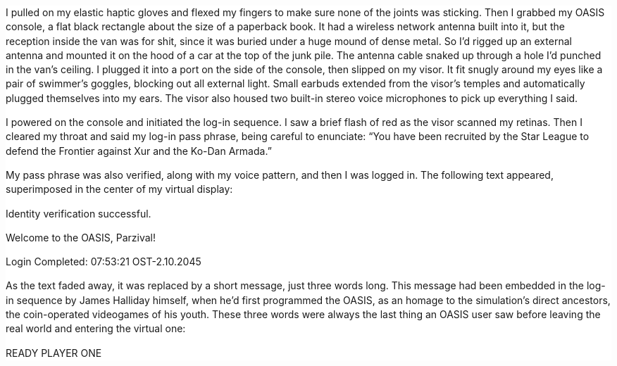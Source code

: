 I pulled on my elastic haptic gloves and flexed my fingers to make sure none of
the joints was sticking. Then I grabbed my OASIS console, a flat black
rectangle about the size of a paperback book. It had a wireless network antenna
built into it, but the reception inside the van was for shit, since it was
buried under a huge mound of dense metal. So I’d rigged up an external antenna
and mounted it on the hood of a car at the top of the junk pile. The antenna
cable snaked up through a hole I’d punched in the van’s ceiling. I plugged it
into a port on the side of the console, then slipped on my visor. It fit snugly
around my eyes like a pair of swimmer’s goggles, blocking out all external
light. Small earbuds extended from the visor’s temples and automatically
plugged themselves into my ears. The visor also housed two built-in stereo
voice microphones to pick up everything I said.

I powered on the console and initiated the log-in sequence. I saw a brief flash
of red as the visor scanned my retinas. Then I cleared my throat and said my
log-in pass phrase, being careful to enunciate: “You have been recruited by the
Star League to defend the Frontier against Xur and the Ko-Dan Armada.”

My pass phrase was also verified, along with my voice pattern, and then I was
logged in. The following text appeared, superimposed in the center of my
virtual display:

Identity verification successful.



Welcome to the OASIS, Parzival!



Login Completed: 07:53:21 OST-2.10.2045





As the text faded away, it was replaced by a short message, just three words
long. This message had been embedded in the log-in sequence by James Halliday
himself, when he’d first programmed the OASIS, as an homage to the simulation’s
direct ancestors, the coin-operated videogames of his youth. These three words
were always the last thing an OASIS user saw before leaving the real world and
entering the virtual one:

READY PLAYER ONE

